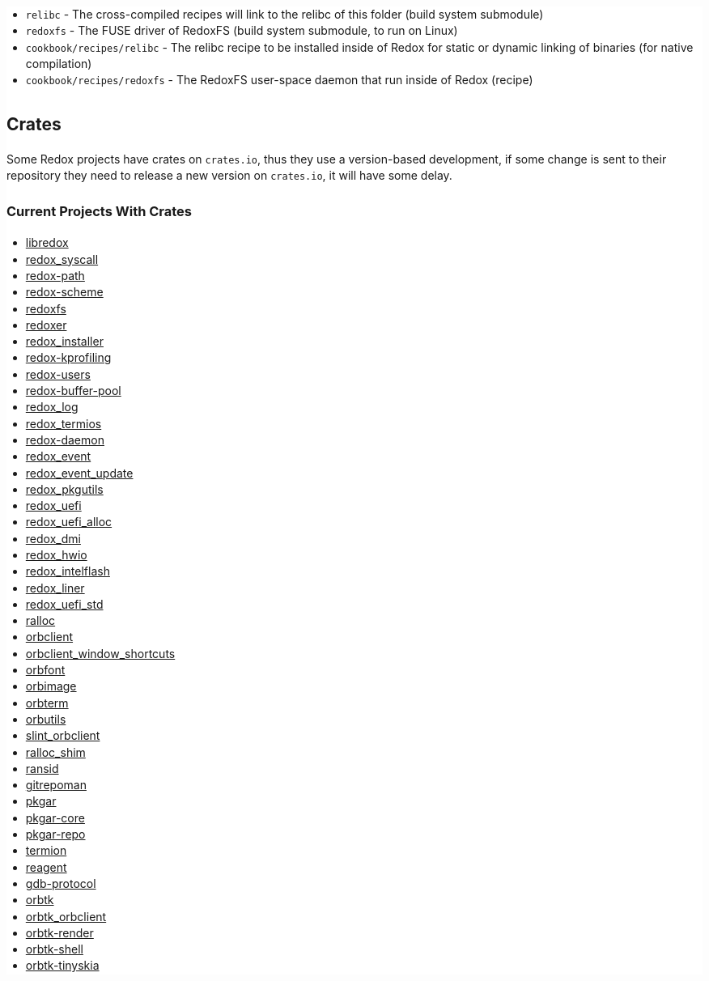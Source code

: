 - `relibc` - The cross-compiled recipes will link to the relibc of this folder (build system submodule)
- `redoxfs` - The FUSE driver of RedoxFS (build system submodule, to run on Linux)
- `cookbook/recipes/relibc` - The relibc recipe to be installed inside of Redox for static or dynamic linking of binaries (for native compilation)
- `cookbook/recipes/redoxfs` - The RedoxFS user-space daemon that run inside of Redox (recipe)

## Crates

Some Redox projects have crates on `crates.io`, thus they use a version-based development, if some change is sent to their repository they need to release a new version on `crates.io`, it will have some delay.

### Current Projects With Crates

- [libredox](https://crates.io/crates/libredox)
- [redox_syscall](https://crates.io/crates/redox_syscall)
- [redox-path](https://crates.io/crates/redox-path)
- [redox-scheme](https://crates.io/crates/redox-scheme)
- [redoxfs](https://crates.io/crates/redoxfs)
- [redoxer](https://crates.io/crates/redoxer)
- [redox_installer](https://crates.io/crates/redox_installer)
- [redox-kprofiling](https://crates.io/crates/redox-kprofiling)
- [redox-users](https://crates.io/crates/redox_users)
- [redox-buffer-pool](https://crates.io/crates/redox-buffer-pool)
- [redox_log](https://crates.io/crates/redox-log)
- [redox_termios](https://crates.io/crates/redox_termios)
- [redox-daemon](https://crates.io/crates/redox-daemon)
- [redox_event](https://crates.io/crates/redox_event)
- [redox_event_update](https://crates.io/crates/redox_event_update)
- [redox_pkgutils](https://crates.io/crates/redox_pkgutils)
- [redox_uefi](https://crates.io/crates/redox_uefi)
- [redox_uefi_alloc](https://crates.io/crates/redox_uefi_alloc)
- [redox_dmi](https://crates.io/crates/redox_dmi)
- [redox_hwio](https://crates.io/crates/redox_hwio)
- [redox_intelflash](https://crates.io/crates/redox_intelflash)
- [redox_liner](https://crates.io/crates/redox_liner)
- [redox_uefi_std](https://crates.io/crates/redox_uefi_std)
- [ralloc](https://crates.io/crates/ralloc)
- [orbclient](https://crates.io/crates/orbclient)
- [orbclient_window_shortcuts](https://crates.io/crates/orbclient_window_shortcuts)
- [orbfont](https://crates.io/crates/orbfont)
- [orbimage](https://crates.io/crates/orbimage)
- [orbterm](https://crates.io/crates/orbterm)
- [orbutils](https://crates.io/crates/orbutils)
- [slint_orbclient](https://crates.io/crates/slint_orbclient)
- [ralloc_shim](https://crates.io/crates/ralloc_shim)
- [ransid](https://crates.io/crates/ransid)
- [gitrepoman](https://crates.io/crates/gitrepoman)
- [pkgar](https://crates.io/crates/pkgar)
- [pkgar-core](https://crates.io/crates/pkgar-core)
- [pkgar-repo](https://crates.io/crates/pkgar-repo)
- [termion](https://crates.io/crates/termion)
- [reagent](https://crates.io/crates/reagent)
- [gdb-protocol](https://crates.io/crates/gdb-protocol)
- [orbtk](https://crates.io/crates/orbtk)
- [orbtk_orbclient](https://crates.io/crates/orbtk_orbclient)
- [orbtk-render](https://crates.io/crates/orbtk-render)
- [orbtk-shell](https://crates.io/crates/orbtk-shell)
- [orbtk-tinyskia](https://crates.io/crates/orbtk-tinyskia)
